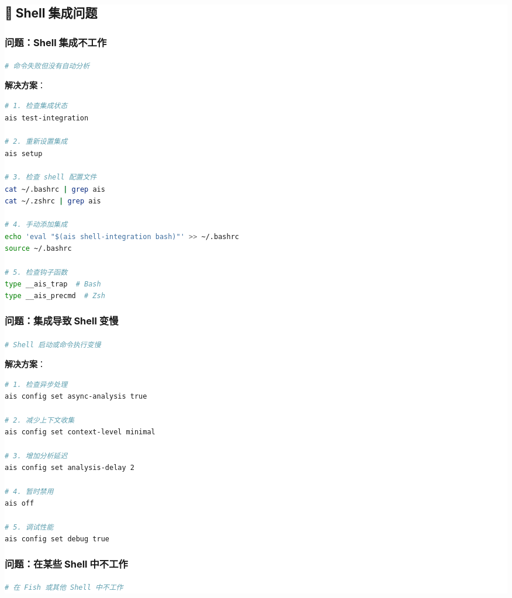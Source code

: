 ## 🐚 Shell 集成问题

### 问题：Shell 集成不工作
```bash
# 命令失败但没有自动分析
```

**解决方案**：
```bash
# 1. 检查集成状态
ais test-integration

# 2. 重新设置集成
ais setup

# 3. 检查 shell 配置文件
cat ~/.bashrc | grep ais
cat ~/.zshrc | grep ais

# 4. 手动添加集成
echo 'eval "$(ais shell-integration bash)"' >> ~/.bashrc
source ~/.bashrc

# 5. 检查钩子函数
type __ais_trap  # Bash
type __ais_precmd  # Zsh
```

### 问题：集成导致 Shell 变慢
```bash
# Shell 启动或命令执行变慢
```

**解决方案**：
```bash
# 1. 检查异步处理
ais config set async-analysis true

# 2. 减少上下文收集
ais config set context-level minimal

# 3. 增加分析延迟
ais config set analysis-delay 2

# 4. 暂时禁用
ais off

# 5. 调试性能
ais config set debug true
```

### 问题：在某些 Shell 中不工作
```bash
# 在 Fish 或其他 Shell 中不工作
```
